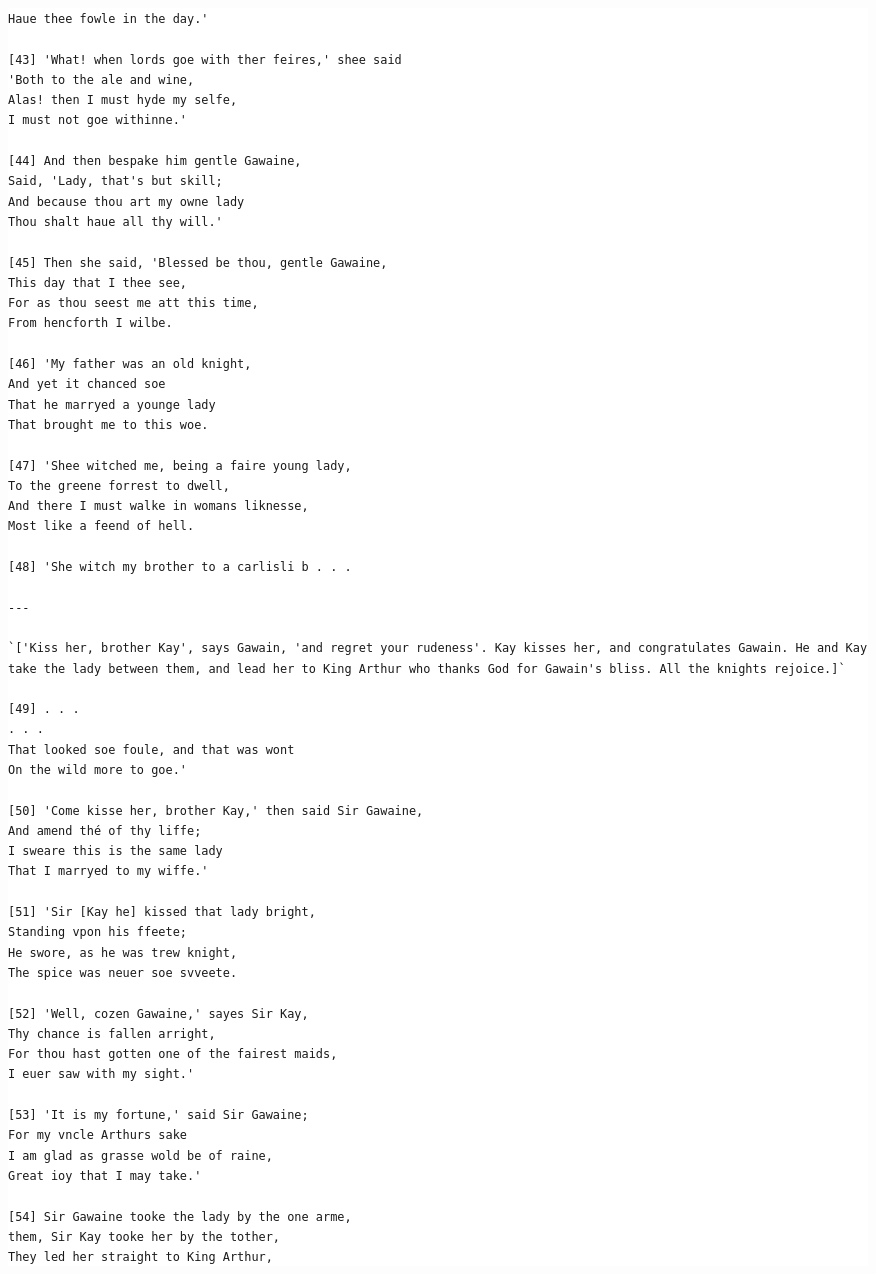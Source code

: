 ````{admonition} The Wedding of Sir Gawain and Dame Ragnell, 1872
Haue thee fowle in the day.'

[43] 'What! when lords goe with ther feires,' shee said  
'Both to the ale and wine,  
Alas! then I must hyde my selfe,  
I must not goe withinne.'

[44] And then bespake him gentle Gawaine,  
Said, 'Lady, that's but skill;  
And because thou art my owne lady  
Thou shalt haue all thy will.'

[45] Then she said, 'Blessed be thou, gentle Gawaine,  
This day that I thee see,  
For as thou seest me att this time,  
From hencforth I wilbe.

[46] 'My father was an old knight,  
And yet it chanced soe  
That he marryed a younge lady  
That brought me to this woe.

[47] 'Shee witched me, being a faire young lady,  
To the greene forrest to dwell,  
And there I must walke in womans liknesse,  
Most like a feend of hell.

[48] 'She witch my brother to a carlisli b . . .

---

`['Kiss her, brother Kay', says Gawain, 'and regret your rudeness'. Kay kisses her, and congratulates Gawain. He and Kay take the lady between them, and lead her to King Arthur who thanks God for Gawain's bliss. All the knights rejoice.]`

[49] . . .
. . .
That looked soe foule, and that was wont  
On the wild more to goe.'

[50] 'Come kisse her, brother Kay,' then said Sir Gawaine,  
And amend thé of thy liffe;  
I sweare this is the same lady  
That I marryed to my wiffe.'

[51] 'Sir [Kay he] kissed that lady bright,  
Standing vpon his ffeete;  
He swore, as he was trew knight,  
The spice was neuer soe svveete.

[52] 'Well, cozen Gawaine,' sayes Sir Kay,  
Thy chance is fallen arright,  
For thou hast gotten one of the fairest maids,  
I euer saw with my sight.'

[53] 'It is my fortune,' said Sir Gawaine;  
For my vncle Arthurs sake  
I am glad as grasse wold be of raine,  
Great ioy that I may take.'

[54] Sir Gawaine tooke the lady by the one arme,  
them, Sir Kay tooke her by the tother,  
They led her straight to King Arthur,  
````
